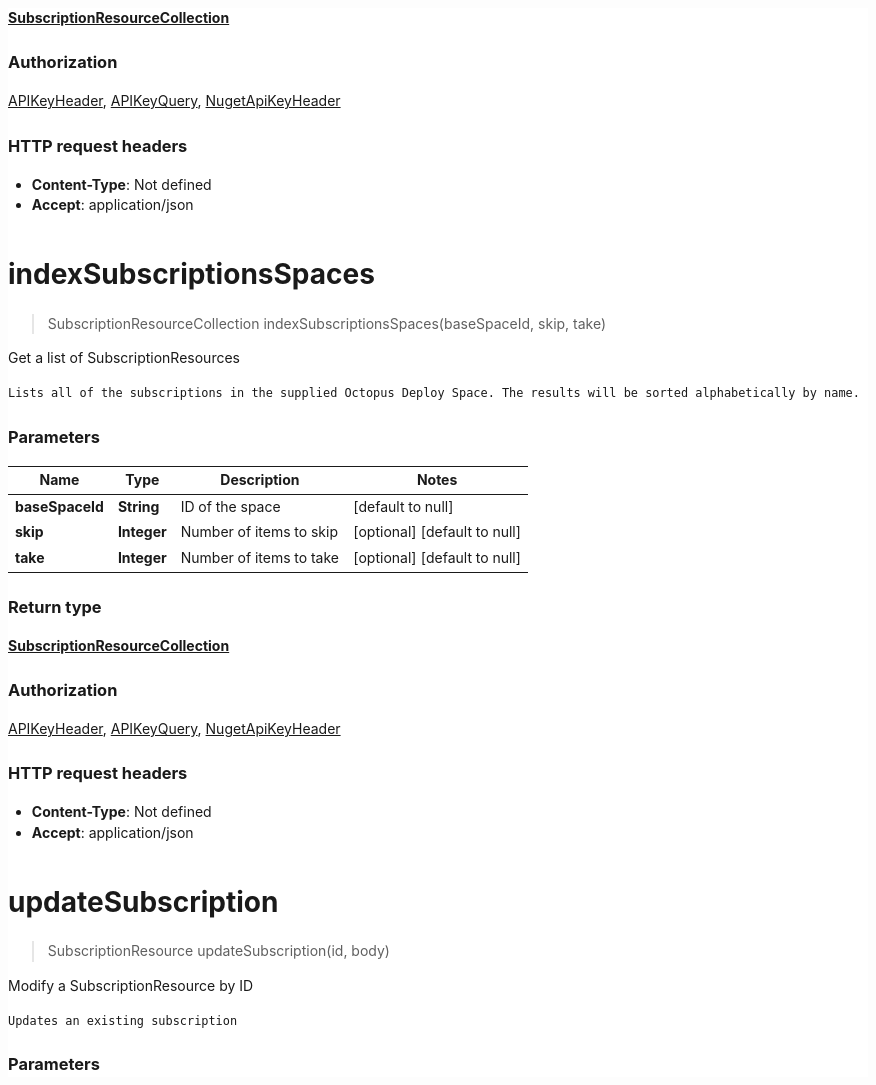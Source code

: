 [**SubscriptionResourceCollection**](../model/SubscriptionResourceCollection.md)

### Authorization

[APIKeyHeader](../README.md#APIKeyHeader), [APIKeyQuery](../README.md#APIKeyQuery), [NugetApiKeyHeader](../README.md#NugetApiKeyHeader)

### HTTP request headers

- **Content-Type**: Not defined
- **Accept**: application/json

<a name="indexSubscriptionsSpaces"></a>
# **indexSubscriptionsSpaces**
> SubscriptionResourceCollection indexSubscriptionsSpaces(baseSpaceId, skip, take)

Get a list of SubscriptionResources

    Lists all of the subscriptions in the supplied Octopus Deploy Space. The results will be sorted alphabetically by name.

### Parameters

Name | Type | Description  | Notes
------------- | ------------- | ------------- | -------------
 **baseSpaceId** | **String**| ID of the space | [default to null]
 **skip** | **Integer**| Number of items to skip | [optional] [default to null]
 **take** | **Integer**| Number of items to take | [optional] [default to null]

### Return type

[**SubscriptionResourceCollection**](../model/SubscriptionResourceCollection.md)

### Authorization

[APIKeyHeader](../README.md#APIKeyHeader), [APIKeyQuery](../README.md#APIKeyQuery), [NugetApiKeyHeader](../README.md#NugetApiKeyHeader)

### HTTP request headers

- **Content-Type**: Not defined
- **Accept**: application/json

<a name="updateSubscription"></a>
# **updateSubscription**
> SubscriptionResource updateSubscription(id, body)

Modify a SubscriptionResource by ID

    Updates an existing subscription

### Parameters
